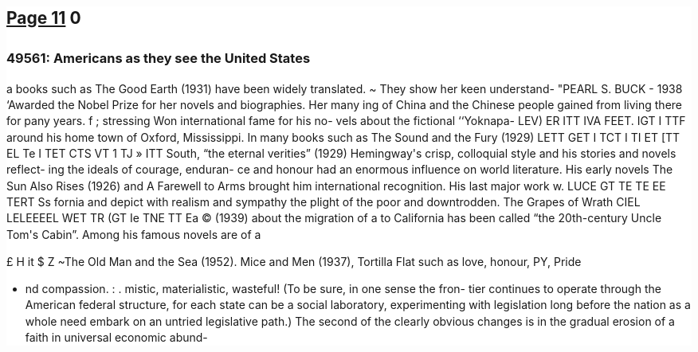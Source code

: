 ## [Page 11](074826engo.pdf#page=11) 0

### 49561: Americans as they see the United States

a 
books such as The Good Earth 
(1931) have been widely translated. 
~ They show her keen understand- 
"PEARL S. BUCK - 1938 
‘Awarded the Nobel Prize for her 
novels and biographies. Her many 
ing of China and the Chinese 
people gained from living there 
for pany years. f 
; stressing 
Won international fame for his no- 
vels about the fictional ‘‘Yoknapa- 
LEV) ER ITT IVA FEET. IGT I TTF 
around his home town of Oxford, 
Mississippi. In many books such 
as The Sound and the Fury (1929) 
LETT GET I TCT I TI ET [TT 
EL Te I TET CTS VT 1 TJ » ITT South, 
“the eternal verities” 
(1929) 
Hemingway's crisp, colloquial style 
and his stories and novels reflect- 
ing the ideals of courage, enduran- 
ce and honour had an enormous 
influence on world literature. His 
early novels The Sun Also Rises 
(1926) and A Farewell to Arms 
brought him international 
recognition. His last major work w. 
LUCE GT TE TE EE TERT Ss 
fornia and depict with realism and 
sympathy the plight of the poor and 
downtrodden. The Grapes of Wrath 
CIEL LELEEEEL WET TR (GT Ie TNE TT Ea 
© (1939) about the migration of a 
to California has been called “the 
20th-century Uncle Tom's Cabin”. 
Among his famous novels are of 
a
 
£ 
H it 
$ 
Z 
~The Old Man and the Sea (1952). Mice and Men (1937), Tortilla Flat such as love, honour, PY, Pride 
- nd compassion. : . 
mistic, materialistic, 
wasteful! 
(To be sure, in one sense the fron- 
tier continues to operate through the 
American federal structure, for each 
state can be a social laboratory, 
experimenting with legislation long 
before the nation as a whole need 
embark on an untried legislative path.) 
The second of the clearly obvious 
changes is in the gradual erosion of 
a faith in universal economic abund- 